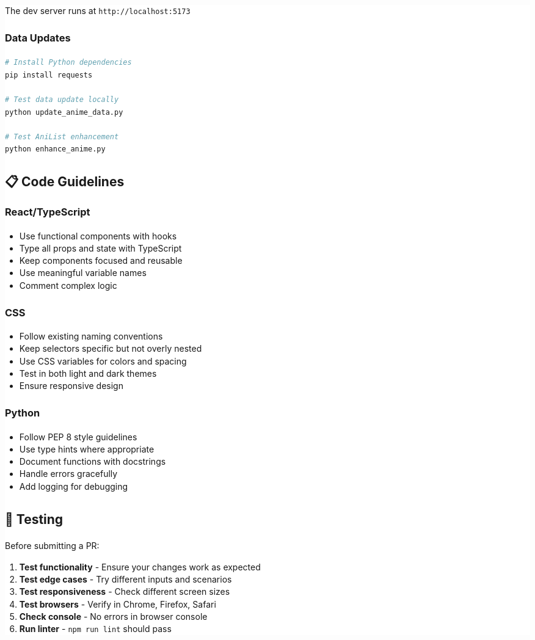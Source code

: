 The dev server runs at `http://localhost:5173`

### Data Updates

```bash
# Install Python dependencies
pip install requests

# Test data update locally
python update_anime_data.py

# Test AniList enhancement
python enhance_anime.py
```

## 📋 Code Guidelines

### React/TypeScript

- Use functional components with hooks
- Type all props and state with TypeScript
- Keep components focused and reusable
- Use meaningful variable names
- Comment complex logic

### CSS

- Follow existing naming conventions
- Keep selectors specific but not overly nested
- Use CSS variables for colors and spacing
- Test in both light and dark themes
- Ensure responsive design

### Python

- Follow PEP 8 style guidelines
- Use type hints where appropriate
- Document functions with docstrings
- Handle errors gracefully
- Add logging for debugging

## 🧪 Testing

Before submitting a PR:

1. **Test functionality** - Ensure your changes work as expected
2. **Test edge cases** - Try different inputs and scenarios
3. **Test responsiveness** - Check different screen sizes
4. **Test browsers** - Verify in Chrome, Firefox, Safari
5. **Check console** - No errors in browser console
6. **Run linter** - `npm run lint` should pass
